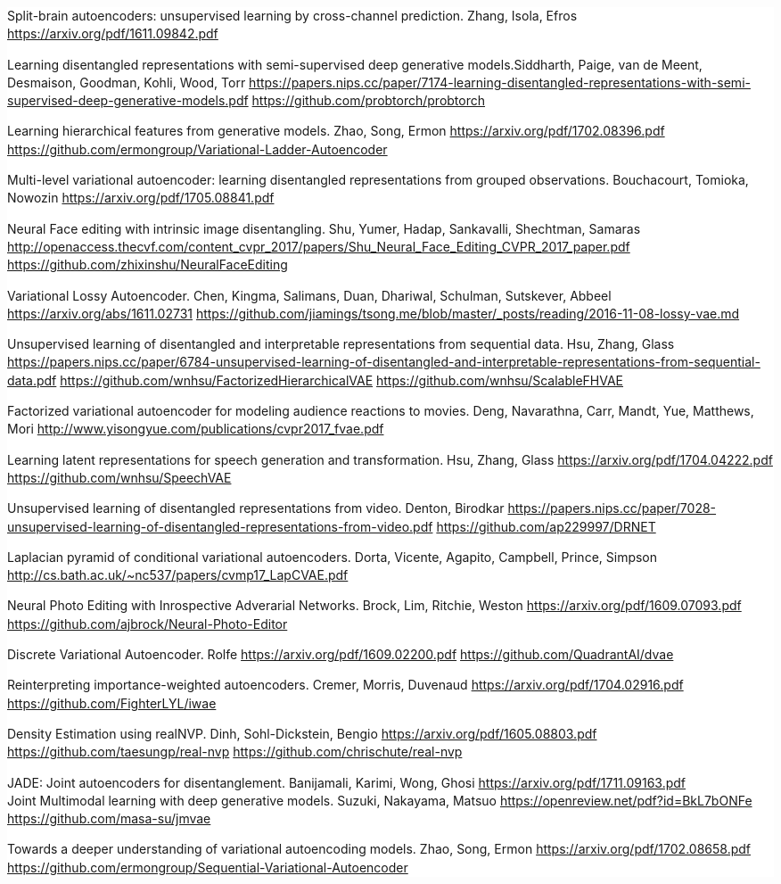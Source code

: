 Split-brain autoencoders: unsupervised learning by cross-channel prediction.  Zhang, Isola, Efros https://arxiv.org/pdf/1611.09842.pdf  

Learning disentangled representations with semi-supervised deep generative models.Siddharth, Paige, van de Meent, Desmaison, Goodman, Kohli, Wood, Torr https://papers.nips.cc/paper/7174-learning-disentangled-representations-with-semi-supervised-deep-generative-models.pdf https://github.com/probtorch/probtorch

Learning hierarchical features from generative models.  Zhao, Song, Ermon https://arxiv.org/pdf/1702.08396.pdf  https://github.com/ermongroup/Variational-Ladder-Autoencoder

Multi-level variational autoencoder: learning disentangled representations from grouped observations. Bouchacourt, Tomioka, Nowozin https://arxiv.org/pdf/1705.08841.pdf  

Neural Face editing with intrinsic image disentangling. Shu, Yumer, Hadap, Sankavalli, Shechtman, Samaras http://openaccess.thecvf.com/content_cvpr_2017/papers/Shu_Neural_Face_Editing_CVPR_2017_paper.pdf https://github.com/zhixinshu/NeuralFaceEditing

Variational Lossy Autoencoder.  Chen, Kingma, Salimans, Duan, Dhariwal, Schulman, Sutskever, Abbeel https://arxiv.org/abs/1611.02731  https://github.com/jiamings/tsong.me/blob/master/_posts/reading/2016-11-08-lossy-vae.md

Unsupervised learning of disentangled and interpretable representations from sequential data. Hsu, Zhang, Glass https://papers.nips.cc/paper/6784-unsupervised-learning-of-disentangled-and-interpretable-representations-from-sequential-data.pdf  https://github.com/wnhsu/FactorizedHierarchicalVAE https://github.com/wnhsu/ScalableFHVAE

Factorized variational autoencoder for modeling audience reactions to movies. Deng, Navarathna, Carr, Mandt, Yue, Matthews, Mori  http://www.yisongyue.com/publications/cvpr2017_fvae.pdf 

Learning latent representations for speech generation and transformation. Hsu, Zhang, Glass https://arxiv.org/pdf/1704.04222.pdf  https://github.com/wnhsu/SpeechVAE

Unsupervised learning of disentangled representations from video. Denton, Birodkar  https://papers.nips.cc/paper/7028-unsupervised-learning-of-disentangled-representations-from-video.pdf  https://github.com/ap229997/DRNET

Laplacian pyramid of conditional variational autoencoders.  Dorta, Vicente, Agapito, Campbell, Prince, Simpson  http://cs.bath.ac.uk/~nc537/papers/cvmp17_LapCVAE.pdf 

Neural Photo Editing with Inrospective Adverarial Networks. Brock, Lim, Ritchie, Weston https://arxiv.org/pdf/1609.07093.pdf  https://github.com/ajbrock/Neural-Photo-Editor

Discrete Variational Autoencoder. Rolfe https://arxiv.org/pdf/1609.02200.pdf  https://github.com/QuadrantAI/dvae

Reinterpreting importance-weighted autoencoders.  Cremer, Morris, Duvenaud  https://arxiv.org/pdf/1704.02916.pdf  https://github.com/FighterLYL/iwae

Density Estimation using realNVP. Dinh, Sohl-Dickstein, Bengio  https://arxiv.org/pdf/1605.08803.pdf  https://github.com/taesungp/real-nvp https://github.com/chrischute/real-nvp

JADE: Joint autoencoders for disentanglement. Banijamali, Karimi, Wong, Ghosi https://arxiv.org/pdf/1711.09163.pdf  
Joint Multimodal learning with deep generative models.  Suzuki, Nakayama, Matsuo  https://openreview.net/pdf?id=BkL7bONFe https://github.com/masa-su/jmvae

Towards a deeper understanding of variational autoencoding models.  Zhao, Song, Ermon https://arxiv.org/pdf/1702.08658.pdf  https://github.com/ermongroup/Sequential-Variational-Autoencoder
